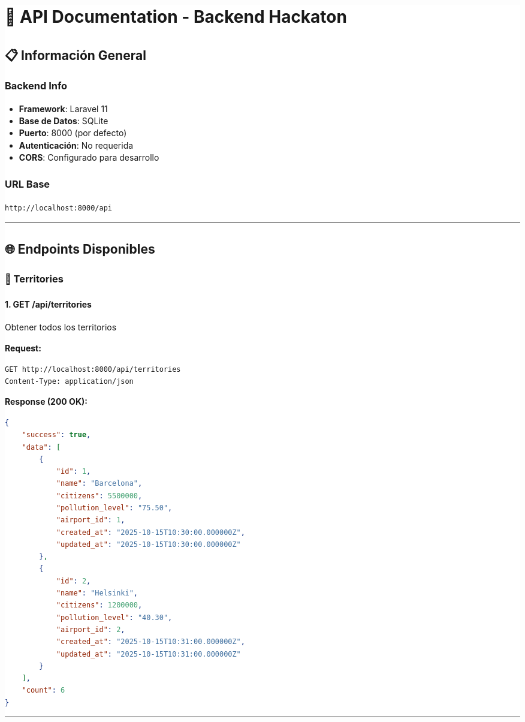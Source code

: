 # 🚀 API Documentation - Backend Hackaton

## 📋 Información General

### Backend Info
- **Framework**: Laravel 11
- **Base de Datos**: SQLite
- **Puerto**: 8000 (por defecto)
- **Autenticación**: No requerida
- **CORS**: Configurado para desarrollo

### URL Base
```
http://localhost:8000/api
```

---

## 🌐 Endpoints Disponibles

### 📍 Territories

#### 1. **GET /api/territories**
Obtener todos los territorios

**Request:**
```http
GET http://localhost:8000/api/territories
Content-Type: application/json
```

**Response (200 OK):**
```json
{
    "success": true,
    "data": [
        {
            "id": 1,
            "name": "Barcelona",
            "citizens": 5500000,
            "pollution_level": "75.50",
            "airport_id": 1,
            "created_at": "2025-10-15T10:30:00.000000Z",
            "updated_at": "2025-10-15T10:30:00.000000Z"
        },
        {
            "id": 2,
            "name": "Helsinki",
            "citizens": 1200000,
            "pollution_level": "40.30",
            "airport_id": 2,
            "created_at": "2025-10-15T10:31:00.000000Z",
            "updated_at": "2025-10-15T10:31:00.000000Z"
        }
    ],
    "count": 6
}
```

---